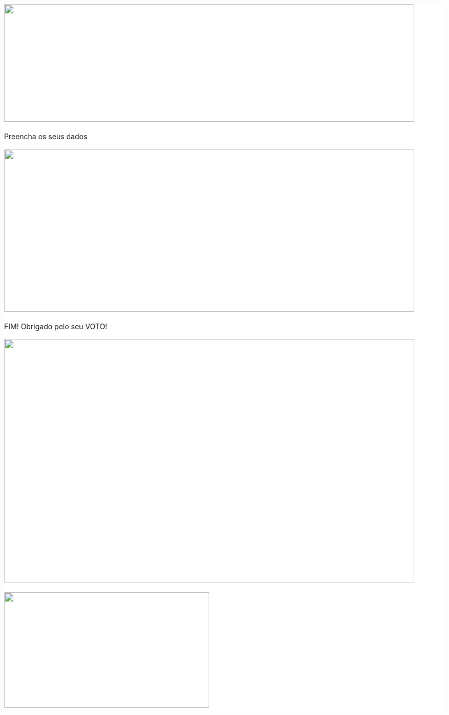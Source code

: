 <img class="aligncenter wp-image-3071" src="http://homelaber.com.br/site/wp-content/uploads/2017/06/vote-homelaber-top-vblogs-2017-05.png" alt="" width="800" height="229" />

Preencha os seus dados

<img class="aligncenter wp-image-3070" src="http://homelaber.com.br/site/wp-content/uploads/2017/06/vote-homelaber-top-vblogs-2017-07.png" alt="" width="800" height="316" />

FIM! Obrigado pelo seu VOTO!

<img class="aligncenter wp-image-3066" src="http://homelaber.com.br/site/wp-content/uploads/2017/06/vote-homelaber-top-vblogs-2017-01.png" alt="" width="800" height="474" />

<img class="aligncenter size-full wp-image-3072" src="http://homelaber.com.br/site/wp-content/uploads/2017/06/thank-you.gif" alt="" width="400" height="225" /></p>